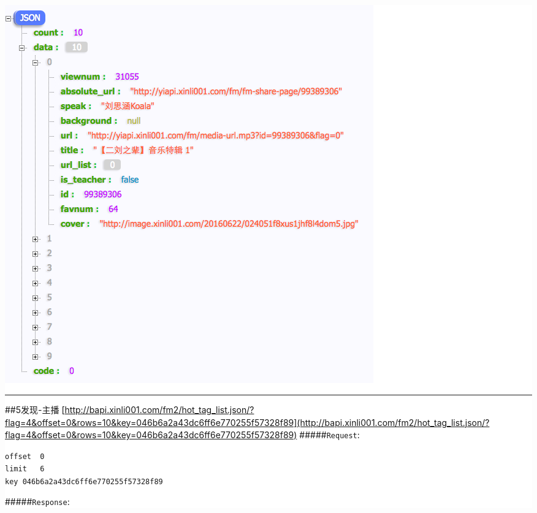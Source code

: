 ![image](find-search-resultlist.png)
___


##5发现-主播
[http://bapi.xinli001.com/fm2/hot_tag_list.json/?flag=4&offset=0&rows=10&key=046b6a2a43dc6ff6e770255f57328f89](http://bapi.xinli001.com/fm2/hot_tag_list.json/?flag=4&offset=0&rows=10&key=046b6a2a43dc6ff6e770255f57328f89)
#####`Request`:
```
offset	0
limit	6
key	046b6a2a43dc6ff6e770255f57328f89
```
#####`Response`: